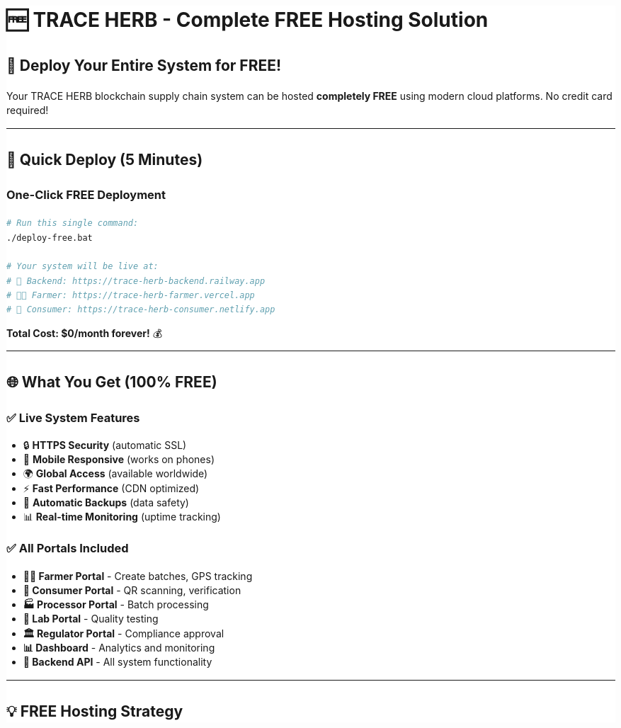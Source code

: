 # 🆓 TRACE HERB - Complete FREE Hosting Solution

## 🎉 Deploy Your Entire System for FREE!

Your TRACE HERB blockchain supply chain system can be hosted **completely FREE** using modern cloud platforms. No credit card required!

---

## 🚀 **Quick Deploy (5 Minutes)**

### One-Click FREE Deployment
```bash
# Run this single command:
./deploy-free.bat

# Your system will be live at:
# 🔧 Backend: https://trace-herb-backend.railway.app
# 🧑‍🌾 Farmer: https://trace-herb-farmer.vercel.app  
# 👥 Consumer: https://trace-herb-consumer.netlify.app
```

**Total Cost: $0/month forever!** 💰

---

## 🌐 **What You Get (100% FREE)**

### ✅ **Live System Features**
- 🔒 **HTTPS Security** (automatic SSL)
- 📱 **Mobile Responsive** (works on phones)
- 🌍 **Global Access** (available worldwide)
- ⚡ **Fast Performance** (CDN optimized)
- 💾 **Automatic Backups** (data safety)
- 📊 **Real-time Monitoring** (uptime tracking)

### ✅ **All Portals Included**
- **🧑‍🌾 Farmer Portal** - Create batches, GPS tracking
- **👥 Consumer Portal** - QR scanning, verification
- **🏭 Processor Portal** - Batch processing
- **🔬 Lab Portal** - Quality testing
- **🏛️ Regulator Portal** - Compliance approval
- **📊 Dashboard** - Analytics and monitoring
- **🔧 Backend API** - All system functionality

---

## 💡 **FREE Hosting Strategy**
